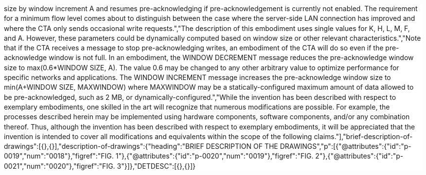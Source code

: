 size by window increment A and resumes pre-acknowledging if pre-acknowledgement is currently not enabled. The requirement for a minimum flow level comes about to distinguish between the case where the server-side LAN connection has improved and where the CTA only sends occasional write requests.","The description of this embodiment uses single values for K, H, L, M, F, and A. However, these parameters could be dynamically computed based on window size or other relevant characteristics.","Note that if the CTA receives a message to stop pre-acknowledging writes, an embodiment of the CTA will do so even if the pre-acknowledge window is not full. In an embodiment, the WINDOW DECREMENT message reduces the pre-acknowledge window size to max(0.6*WINDOW SIZE, A). The value 0.6 may be changed to any other arbitrary value to optimize performance for specific networks and applications. The WINDOW INCREMENT message increases the pre-acknowledge window size to min(A+WINDOW SIZE, MAXWINDOW) where MAXWINDOW may be a statically-configured maximum amount of data allowed to be pre-acknowledged, such as 2 MB, or dynamically-configured.","While the invention has been described with respect to exemplary embodiments, one skilled in the art will recognize that numerous modifications are possible. For example, the processes described herein may be implemented using hardware components, software components, and\/or any combination thereof. Thus, although the invention has been described with respect to exemplary embodiments, it will be appreciated that the invention is intended to cover all modifications and equivalents within the scope of the following claims."],"brief-description-of-drawings":[{},{}],"description-of-drawings":{"heading":"BRIEF DESCRIPTION OF THE DRAWINGS","p":[{"@attributes":{"id":"p-0019","num":"0018"},"figref":"FIG. 1"},{"@attributes":{"id":"p-0020","num":"0019"},"figref":"FIG. 2"},{"@attributes":{"id":"p-0021","num":"0020"},"figref":"FIG. 3"}]},"DETDESC":[{},{}]}
